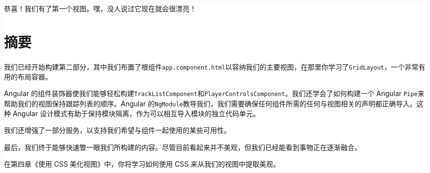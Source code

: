恭喜！我们有了第一个视图。嘿，没人说过它现在就会很漂亮！

# 摘要

我们已经开始构建第二部分，其中我们布置了根组件`app.component.html`以容纳我们的主要视图，在那里你学习了`GridLayout`，一个非常有用的布局容器。

Angular 的组件装饰器使我们能够轻松构建`TrackListComponent`和`PlayerControlsComponent`。我们还学会了如何构建一个 Angular `Pipe`来帮助我们的视图保持跟踪列表的顺序。Angular 的`NgModule`教导我们，我们需要确保任何组件所需的任何与视图相关的声明都正确导入。这种 Angular 设计模式有助于保持模块隔离，作为可以相互导入模块的独立代码单元。

我们还增强了一部分服务，以支持我们希望与组件一起使用的某些可用性。

最后，我们终于能够快速瞥一眼我们所构建的内容。尽管目前看起来并不美观，但我们已经能看到事物正在逐渐融合。

在第四章《使用 CSS 美化视图》中，你将学习如何使用 CSS 来从我们的视图中提取美观。
